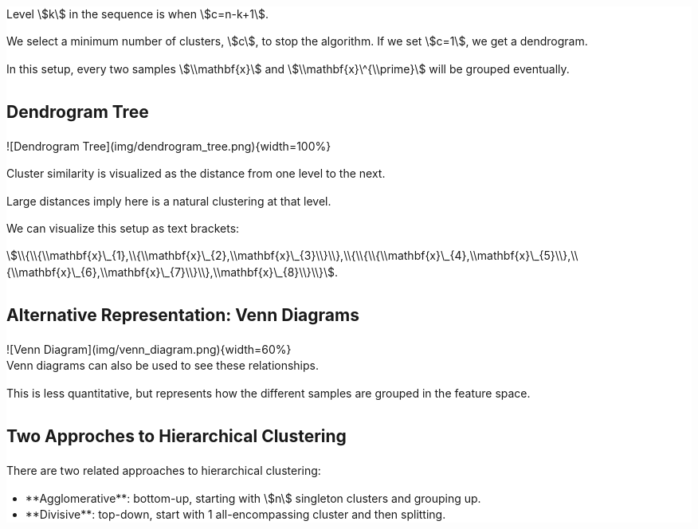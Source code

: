<p class="fragment">Level \$k\$ in the sequence is when \$c=n-k+1\$.</p>

<p class="fragment">We select a minimum number of clusters, \$c\$, to stop the algorithm. If we set \$c=1\$, we get a dendrogram.</p>

<p class="fragment">In this setup, every two samples \$\\mathbf{x}\$ and \$\\mathbf{x}\^{\\prime}\$ will be grouped eventually.</p>

## Dendrogram Tree

<div class="l-double">
<div>
![Dendrogram Tree](img/dendrogram_tree.png){width=100%}
</div>
<div>

Cluster similarity is visualized as the distance from one level to the next.

<p class="fragment">Large distances imply here is a natural clustering at that level.</p>

<p class="fragment">We can visualize this setup as text brackets:</p>

<p class="fragment">\$\\{\\{\\mathbf{x}\_{1},\\{\\mathbf{x}\_{2},\\mathbf{x}\_{3}\\}\\},\\{\\{\\{\\mathbf{x}\_{4},\\mathbf{x}\_{5}\\},\\{\\mathbf{x}\_{6},\\mathbf{x}\_{7}\\}\\},\\mathbf{x}\_{8}\\}\\}\$.</p>

</div>
</div>

## Alternative Representation: Venn Diagrams

<div class="l-double">
<div>
![Venn Diagram](img/venn_diagram.png){width=60%}
</div>
<div>
Venn diagrams can also be used to see these relationships.

<p class="fragment">This is less quantitative, but represents how the different samples are grouped in the feature space.</p>
</div>
</div>

## Two Approches to Hierarchical Clustering

There are two related approaches to hierarchical clustering:

<ul>
<li class="fragment">**Agglomerative**: bottom-up, starting with \$n\$ singleton clusters and grouping up.</li>
<li class="fragment">**Divisive**: top-down, start with 1 all-encompassing cluster and then splitting.</li>
</ul>
